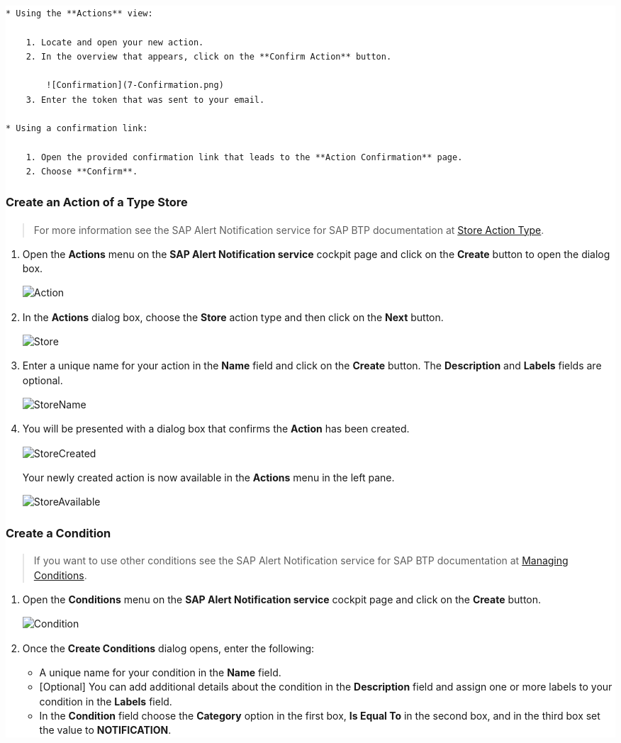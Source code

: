     * Using the **Actions** view:

        1. Locate and open your new action.
        2. In the overview that appears, click on the **Confirm Action** button.

            ![Confirmation](7-Confirmation.png)
        3. Enter the token that was sent to your email.

    * Using a confirmation link:

        1. Open the provided confirmation link that leads to the **Action Confirmation** page.
        2. Choose **Confirm**.

### Create an Action of a Type Store

> For more information see the SAP Alert Notification service for SAP BTP documentation at [Store Action Type](https://help.sap.com/docs/ALERT_NOTIFICATION/5967a369d4b74f7a9c2b91f5df8e6ab6/f7bac80425124baebbfe0ff1d50b2956.html).

1. Open the **Actions** menu on the **SAP Alert Notification service** cockpit page and click on the **Create** button to open the dialog box.

    ![Action](1-CreateAnActionRevised.png)

2. In the **Actions** dialog box, choose the **Store** action type and then click on the **Next** button.

    ![Store](2-StoreAction.png)

3. Enter a unique name for your action in the **Name** field and click on the **Create** button. The **Description** and **Labels** fields are optional.

    ![StoreName](3-StoreName.png)

4. You will be presented with a dialog box that confirms the **Action** has been created. 

    ![StoreCreated](4-StoreCreated.png)

    Your newly created action is now available in the **Actions** menu in the left pane. 

    ![StoreAvailable](5-StoreAvailable.png)

### Create a Condition

> If you want to use other conditions see the SAP Alert Notification service for SAP BTP documentation at [Managing Conditions](https://help.sap.com/docs/ALERT_NOTIFICATION/5967a369d4b74f7a9c2b91f5df8e6ab6/35ca5de101fc4d5791cdbb2df15e9d9b.html?locale=en-US).

1.	Open the **Conditions** menu on the **SAP Alert Notification service** cockpit page and click on the **Create** button.

    ![Condition](1-Conditions.png)

2.	Once the **Create Conditions** dialog opens, enter the following:
    * A unique name for your condition in the **Name** field.
    * [Optional] You can add additional details about the condition in the **Description** field and assign one or more labels to your condition in the **Labels** field. 
    * In the **Condition** field choose the **Category** option in the first box, **Is Equal To** in the second box, and in the third box set the value to **NOTIFICATION**. 
